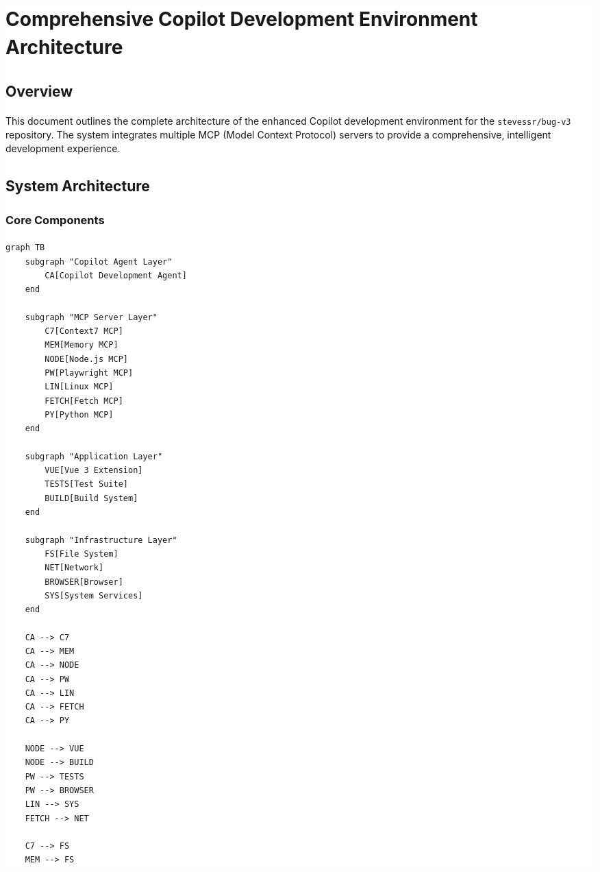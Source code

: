 # Comprehensive Copilot Development Environment Architecture

## Overview

This document outlines the complete architecture of the enhanced Copilot development environment for the `stevessr/bug-v3` repository. The system integrates multiple MCP (Model Context Protocol) servers to provide a comprehensive, intelligent development experience.

## System Architecture

### Core Components

```mermaid
graph TB
    subgraph "Copilot Agent Layer"
        CA[Copilot Development Agent]
    end
    
    subgraph "MCP Server Layer"
        C7[Context7 MCP]
        MEM[Memory MCP]
        NODE[Node.js MCP]
        PW[Playwright MCP]
        LIN[Linux MCP]
        FETCH[Fetch MCP]
        PY[Python MCP]
    end
    
    subgraph "Application Layer"
        VUE[Vue 3 Extension]
        TESTS[Test Suite]
        BUILD[Build System]
    end
    
    subgraph "Infrastructure Layer"
        FS[File System]
        NET[Network]
        BROWSER[Browser]
        SYS[System Services]
    end
    
    CA --> C7
    CA --> MEM
    CA --> NODE
    CA --> PW
    CA --> LIN
    CA --> FETCH
    CA --> PY
    
    NODE --> VUE
    NODE --> BUILD
    PW --> TESTS
    PW --> BROWSER
    LIN --> SYS
    FETCH --> NET
    
    C7 --> FS
    MEM --> FS
```
